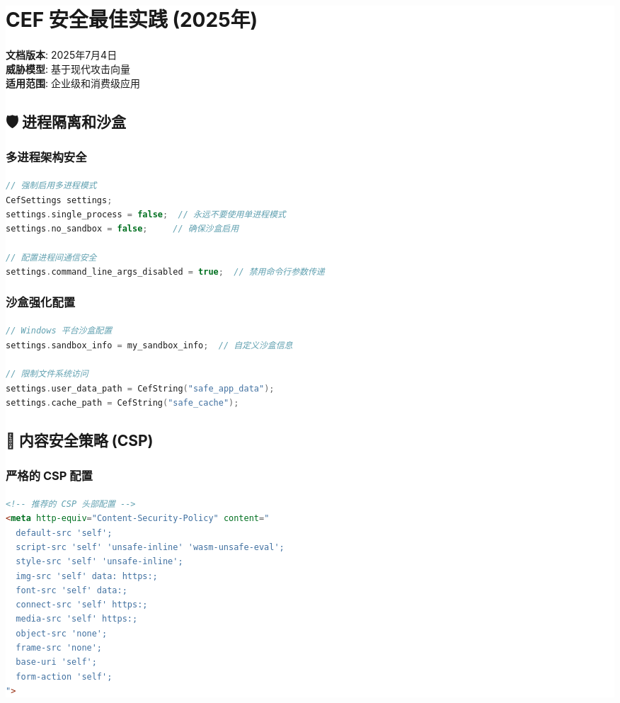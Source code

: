 # CEF 安全最佳实践 (2025年)

**文档版本**: 2025年7月4日  
**威胁模型**: 基于现代攻击向量  
**适用范围**: 企业级和消费级应用

## 🛡️ 进程隔离和沙盒

### 多进程架构安全
```cpp
// 强制启用多进程模式
CefSettings settings;
settings.single_process = false;  // 永远不要使用单进程模式
settings.no_sandbox = false;     // 确保沙盒启用

// 配置进程间通信安全
settings.command_line_args_disabled = true;  // 禁用命令行参数传递
```

### 沙盒强化配置
```cpp
// Windows 平台沙盒配置
settings.sandbox_info = my_sandbox_info;  // 自定义沙盒信息

// 限制文件系统访问
settings.user_data_path = CefString("safe_app_data");
settings.cache_path = CefString("safe_cache");
```

## 🔐 内容安全策略 (CSP)

### 严格的 CSP 配置
```html
<!-- 推荐的 CSP 头部配置 -->
<meta http-equiv="Content-Security-Policy" content="
  default-src 'self';
  script-src 'self' 'unsafe-inline' 'wasm-unsafe-eval';
  style-src 'self' 'unsafe-inline';
  img-src 'self' data: https:;
  font-src 'self' data:;
  connect-src 'self' https:;
  media-src 'self' https:;
  object-src 'none';
  frame-src 'none';
  base-uri 'self';
  form-action 'self';
">
```
